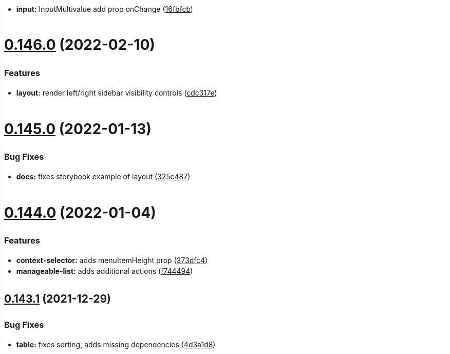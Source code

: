 * **input:** InputMultivalue add prop onChange ([16fbfcb](https://github.com/synerise/synerise-design/commit/16fbfcbc1be40471b3a1078d9bf5bbe19b9ce9ed))





# [0.146.0](https://github.com/synerise/synerise-design/compare/portal@0.145.0...portal@0.146.0) (2022-02-10)


### Features

* **layout:** render left/right sidebar visibility controls ([cdc317e](https://github.com/synerise/synerise-design/commit/cdc317e75c948ba038f6edfe5945ba75ae797b0c))





# [0.145.0](https://github.com/synerise/synerise-design/compare/portal@0.144.0...portal@0.145.0) (2022-01-13)


### Bug Fixes

* **docs:** fixes storybook example of layout ([325c487](https://github.com/synerise/synerise-design/commit/325c4873f033ba9c9db5440a7a1e4efd4c00738f))





# [0.144.0](https://github.com/synerise/synerise-design/compare/portal@0.143.1...portal@0.144.0) (2022-01-04)


### Features

* **context-selector:** adds menuItemHeight prop ([373dfc4](https://github.com/synerise/synerise-design/commit/373dfc4e510fd4c21222d541579923ff6c96cab4))
* **manageable-list:** adds additional actions ([f744494](https://github.com/synerise/synerise-design/commit/f744494d6cc903b6cabbfaf223b539cccfef1a68))





## [0.143.1](https://github.com/synerise/synerise-design/compare/portal@0.143.0...portal@0.143.1) (2021-12-29)


### Bug Fixes

* **table:** fixes sorting, adds missing dependencies ([4d3a1d8](https://github.com/synerise/synerise-design/commit/4d3a1d802cfef12a8cd7e2647e33965c9cfb838d))
